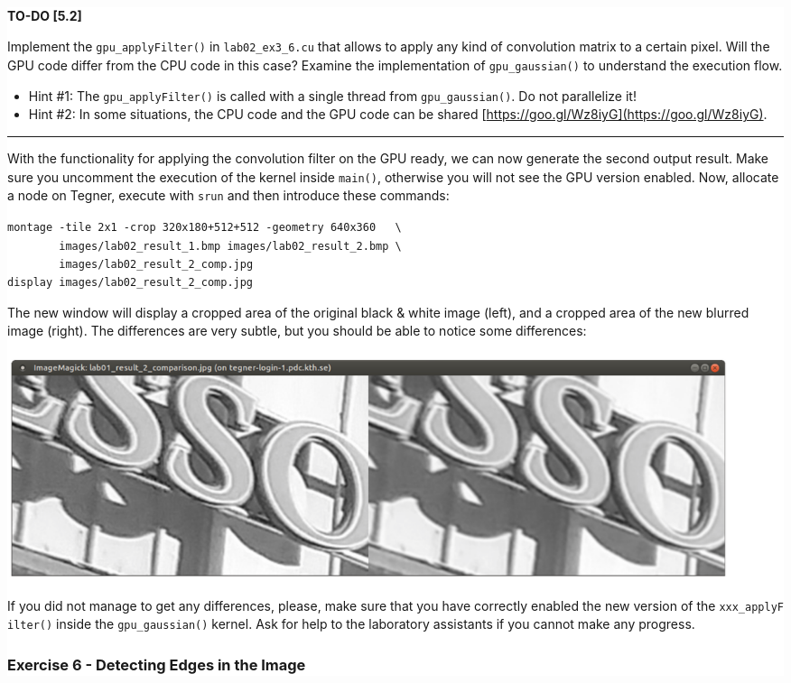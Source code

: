 **TO-DO [5.2]**

Implement the ``gpu_applyFilter()`` in ``lab02_ex3_6.cu`` that allows to apply any kind
of convolution matrix to a certain pixel. Will the GPU code differ from the CPU
code in this case? Examine the implementation of ``gpu_gaussian()`` to understand
the execution flow.

+ Hint #1: The ``gpu_applyFilter()`` is called with a single thread from
  ``gpu_gaussian()``. Do not parallelize it!
+ Hint #2: In some situations, the CPU code and the GPU code can be shared
  [https://goo.gl/Wz8iyG](https://goo.gl/Wz8iyG).

---

With the functionality for applying the convolution filter on the GPU ready, we
can now generate the second output result. Make sure you uncomment the
execution of the kernel inside ``main()``, otherwise you will not see the GPU
version enabled. Now, allocate a node on Tegner, execute with ``srun`` and then
introduce these commands:

```
montage -tile 2x1 -crop 320x180+512+512 -geometry 640x360   \
        images/lab02_result_1.bmp images/lab02_result_2.bmp \
        images/lab02_result_2_comp.jpg
display images/lab02_result_2_comp.jpg
```

The new window will display a cropped area of the original black & white image
(left), and a cropped area of the new blurred image (right). The differences
are very subtle, but you should be able to notice some differences:

<img src="html/fig3.png" alt="Figure 3" width="800px" align="middle"/>

If you did not manage to get any differences, please, make sure that you have
correctly enabled the new version of the ``xxx_applyFilter()`` inside the
``gpu_gaussian()`` kernel. Ask for help to the laboratory assistants if you cannot
make any progress.

### <a name="ex6"></a>Exercise 6 - Detecting Edges in the Image
